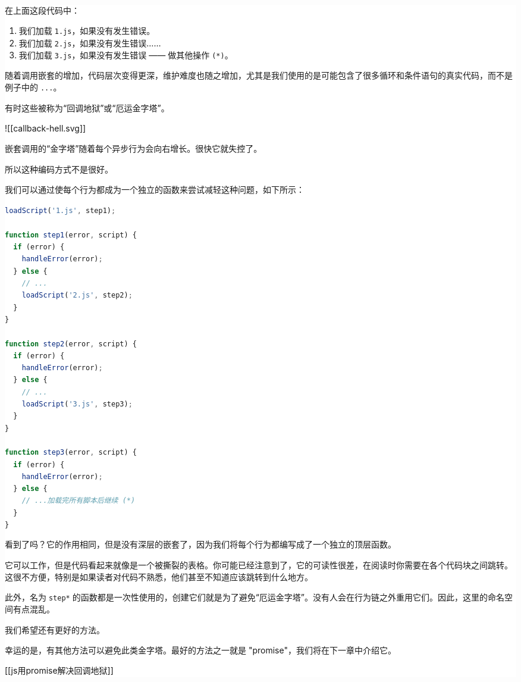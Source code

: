 在上面这段代码中：
1. 我们加载 `1.js`，如果没有发生错误。
2. 我们加载 `2.js`，如果没有发生错误……
3. 我们加载 `3.js`，如果没有发生错误 —— 做其他操作 `(*)`。

随着调用嵌套的增加，代码层次变得更深，维护难度也随之增加，尤其是我们使用的是可能包含了很多循环和条件语句的真实代码，而不是例子中的 `...`。

有时这些被称为“回调地狱”或“厄运金字塔”。

![[callback-hell.svg]]

嵌套调用的“金字塔”随着每个异步行为会向右增长。很快它就失控了。

所以这种编码方式不是很好。

我们可以通过使每个行为都成为一个独立的函数来尝试减轻这种问题，如下所示：

```js
loadScript('1.js', step1);

function step1(error, script) {
  if (error) {
    handleError(error);
  } else {
    // ...
    loadScript('2.js', step2);
  }
}

function step2(error, script) {
  if (error) {
    handleError(error);
  } else {
    // ...
    loadScript('3.js', step3);
  }
}

function step3(error, script) {
  if (error) {
    handleError(error);
  } else {
    // ...加载完所有脚本后继续 (*)
  }
}
```

看到了吗？它的作用相同，但是没有深层的嵌套了，因为我们将每个行为都编写成了一个独立的顶层函数。

它可以工作，但是代码看起来就像是一个被撕裂的表格。你可能已经注意到了，它的可读性很差，在阅读时你需要在各个代码块之间跳转。这很不方便，特别是如果读者对代码不熟悉，他们甚至不知道应该跳转到什么地方。

此外，名为 `step*` 的函数都是一次性使用的，创建它们就是为了避免“厄运金字塔”。没有人会在行为链之外重用它们。因此，这里的命名空间有点混乱。

我们希望还有更好的方法。

幸运的是，有其他方法可以避免此类金字塔。最好的方法之一就是 "promise"，我们将在下一章中介绍它。

[[js用promise解决回调地狱]]
